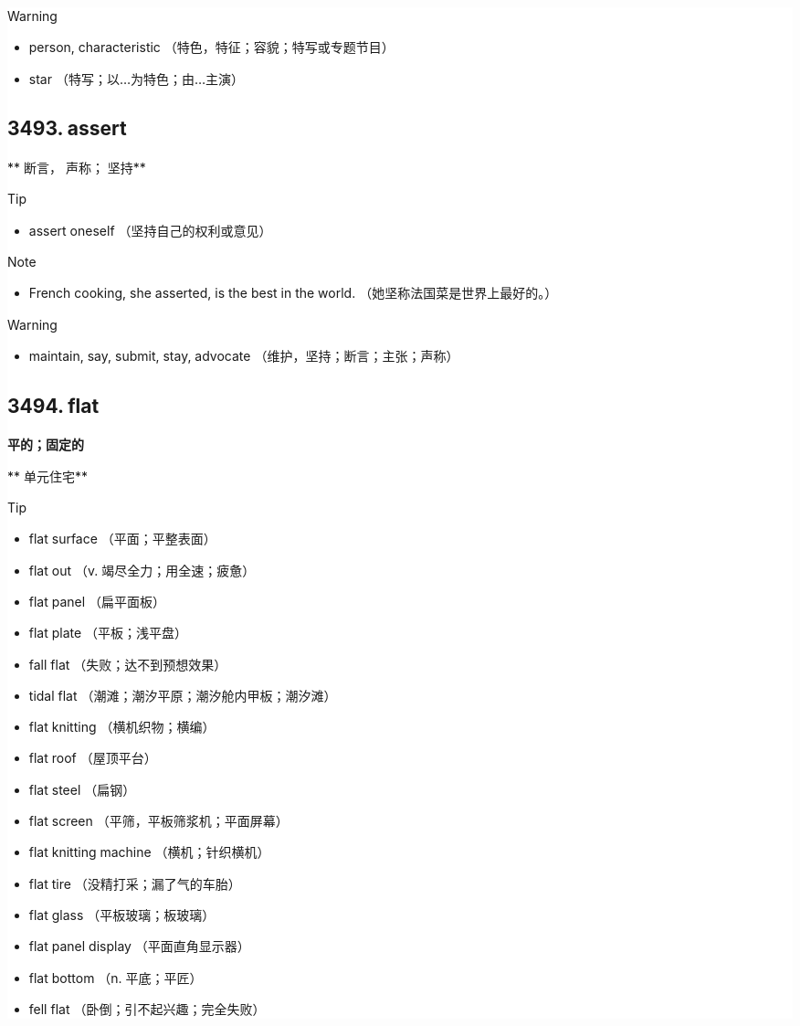 > [!WARNING]
>
> - person, characteristic （特色，特征；容貌；特写或专题节目）
>
> - star （特写；以…为特色；由…主演）
>

## 3493. assert

** 断言， 声称； 坚持**

> [!TIP]
>
> - assert oneself （坚持自己的权利或意见）
>

> [!NOTE]
>
> - French cooking, she asserted, is the best in the world. （她坚称法国菜是世界上最好的。）
>

> [!WARNING]
>
> - maintain, say, submit, stay, advocate （维护，坚持；断言；主张；声称）
>

## 3494. flat

**平的；固定的**

** 单元住宅**

> [!TIP]
>
> - flat surface （平面；平整表面）
>
> - flat out （v. 竭尽全力；用全速；疲惫）
>
> - flat panel （扁平面板）
>
> - flat plate （平板；浅平盘）
>
> - fall flat （失败；达不到预想效果）
>
> - tidal flat （潮滩；潮汐平原；潮汐舱内甲板；潮汐滩）
>
> - flat knitting （横机织物；横编）
>
> - flat roof （屋顶平台）
>
> - flat steel （扁钢）
>
> - flat screen （平筛，平板筛浆机；平面屏幕）
>
> - flat knitting machine （横机；针织横机）
>
> - flat tire （没精打采；漏了气的车胎）
>
> - flat glass （平板玻璃；板玻璃）
>
> - flat panel display （平面直角显示器）
>
> - flat bottom （n. 平底；平匠）
>
> - fell flat （卧倒；引不起兴趣；完全失败）